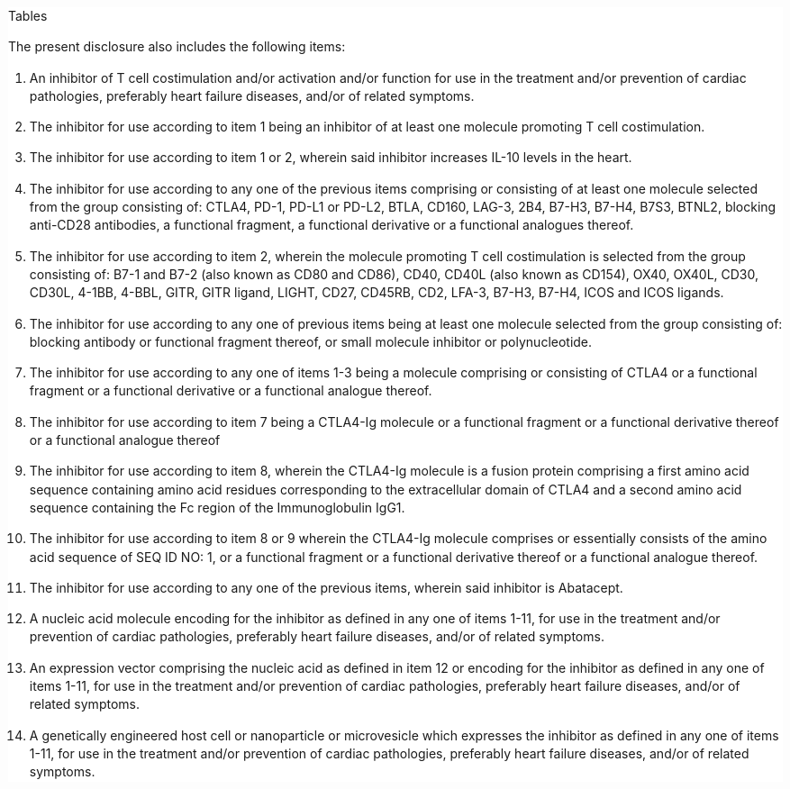 Tables

The present disclosure also includes the following items:

1. An inhibitor of T cell costimulation and/or activation and/or function for use in the treatment and/or prevention of cardiac pathologies, preferably heart failure diseases, and/or of related symptoms.

2. The inhibitor for use according to item 1 being an inhibitor of at least one molecule promoting T cell costimulation.

3. The inhibitor for use according to item 1 or 2, wherein said inhibitor increases IL-10 levels in the heart.

4. The inhibitor for use according to any one of the previous items comprising or consisting of at least one molecule selected from the group consisting of: CTLA4, PD-1, PD-L1 or PD-L2, BTLA, CD160, LAG-3, 2B4, B7-H3, B7-H4, B7S3, BTNL2, blocking anti-CD28 antibodies, a functional fragment, a functional derivative or a functional analogues thereof.

5. The inhibitor for use according to item 2, wherein the molecule promoting T cell costimulation is selected from the group consisting of: B7-1 and B7-2 (also known as CD80 and CD86), CD40, CD40L (also known as CD154), OX40, OX40L, CD30, CD30L, 4-1BB, 4-BBL, GITR, GITR ligand, LIGHT, CD27, CD45RB, CD2, LFA-3, B7-H3, B7-H4, ICOS and ICOS ligands.

6. The inhibitor for use according to any one of previous items being at least one molecule selected from the group consisting of: blocking antibody or functional fragment thereof, or small molecule inhibitor or polynucleotide.

7. The inhibitor for use according to any one of items 1-3 being a molecule comprising or consisting of CTLA4 or a functional fragment or a functional derivative or a functional analogue thereof.

8. The inhibitor for use according to item 7 being a CTLA4-Ig molecule or a functional fragment or a functional derivative thereof or a functional analogue thereof

9. The inhibitor for use according to item 8, wherein the CTLA4-Ig molecule is a fusion protein comprising a first amino acid sequence containing amino acid residues corresponding to the extracellular domain of CTLA4 and a second amino acid sequence containing the Fc region of the Immunoglobulin IgG1.

10. The inhibitor for use according to item 8 or 9 wherein the CTLA4-Ig molecule comprises or essentially consists of the amino acid sequence of SEQ ID NO: 1, or a functional fragment or a functional derivative thereof or a functional analogue thereof.

11. The inhibitor for use according to any one of the previous items, wherein said inhibitor is Abatacept.

12. A nucleic acid molecule encoding for the inhibitor as defined in any one of items 1-11, for use in the treatment and/or prevention of cardiac pathologies, preferably heart failure diseases, and/or of related symptoms.

13. An expression vector comprising the nucleic acid as defined in item 12 or encoding for the inhibitor as defined in any one of items 1-11, for use in the treatment and/or prevention of cardiac pathologies, preferably heart failure diseases, and/or of related symptoms.

14. A genetically engineered host cell or nanoparticle or microvesicle which expresses the inhibitor as defined in any one of items 1-11, for use in the treatment and/or prevention of cardiac pathologies, preferably heart failure diseases, and/or of related symptoms.
